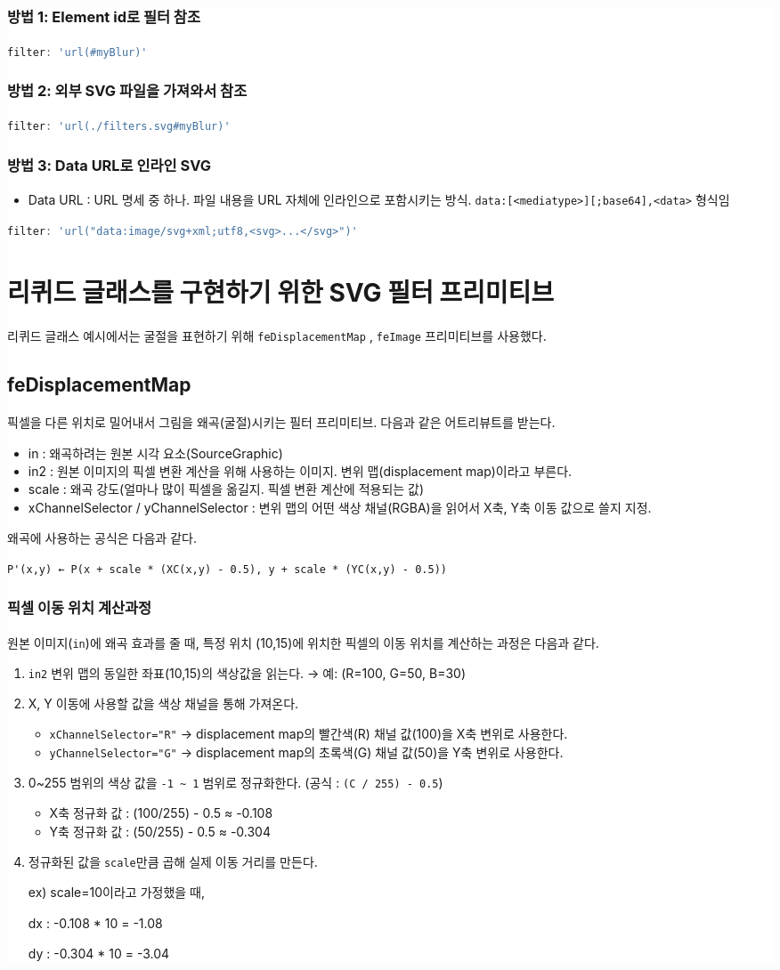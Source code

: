 ### **방법 1: Element id로 필터 참조**

```jsx
filter: 'url(#myBlur)'
```

### **방법 2: 외부 SVG 파일을 가져와서 참조**

```jsx
filter: 'url(./filters.svg#myBlur)'
```

### **방법 3: Data URL로 인라인 SVG**

- Data URL : URL 명세 중 하나. 파일 내용을 URL 자체에 인라인으로 포함시키는 방식. `data:[<mediatype>][;base64],<data>` 형식임

```jsx
filter: 'url("data:image/svg+xml;utf8,<svg>...</svg>")'
```

# 리퀴드 글래스를 구현하기 위한 SVG 필터 프리미티브

리퀴드 글래스 예시에서는 굴절을 표현하기 위해 `feDisplacementMap` , `feImage`  프리미티브를 사용했다.

## feDisplacementMap

픽셀을 다른 위치로 밀어내서 그림을 왜곡(굴절)시키는 필터 프리미티브. 다음과 같은 어트리뷰트를 받는다.

- in : 왜곡하려는 원본 시각 요소(SourceGraphic)
- in2 : 원본 이미지의 픽셀 변환 계산을 위해 사용하는 이미지. 변위 맵(displacement map)이라고 부른다.
- scale : 왜곡 강도(얼마나 많이 픽셀을 옮길지. 픽셀 변환 계산에 적용되는 값)
- xChannelSelector / yChannelSelector : 변위 맵의 어떤 색상 채널(RGBA)을 읽어서 X축, Y축 이동 값으로 쓸지 지정.

왜곡에 사용하는 공식은 다음과 같다.

`P'(x,y) ← P(x + scale * (XC(x,y) - 0.5), y + scale * (YC(x,y) - 0.5))`

### 픽셀 이동 위치 계산과정

원본 이미지(`in`)에 왜곡 효과를 줄 때, 특정 위치 (10,15)에 위치한 픽셀의 이동 위치를 계산하는 과정은 다음과 같다.

1. `in2`  변위 맵의 동일한 좌표(10,15)의 색상값을 읽는다. → 예: (R=100, G=50, B=30)
2. X, Y 이동에 사용할 값을 색상 채널을 통해 가져온다.
    - `xChannelSelector="R"` → displacement map의 빨간색(R) 채널 값(100)을 X축 변위로 사용한다.
    - `yChannelSelector="G"` → displacement map의 초록색(G) 채널 값(50)을 Y축 변위로 사용한다.
3. 0~255 범위의 색상 값을 `-1 ~ 1` 범위로 정규화한다. (공식 : `(C / 255) - 0.5`)
    - X축 정규화 값 : (100/255) - 0.5 ≈ -0.108
    - Y축 정규화 값 : (50/255) - 0.5 ≈ -0.304
4. 정규화된 값을 `scale`만큼 곱해 실제 이동 거리를 만든다.
    
    ex) scale=10이라고 가정했을 때,
    
    dx : -0.108 * 10 = -1.08
    
    dy : -0.304 * 10 = -3.04
    
